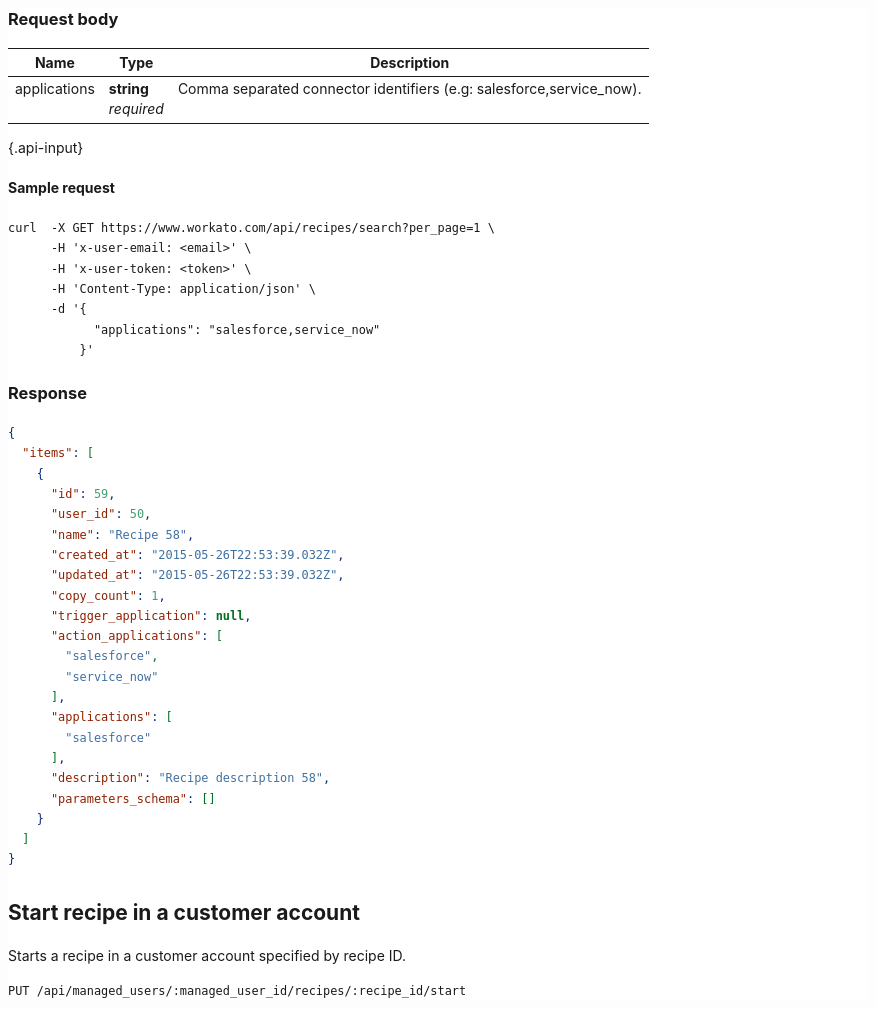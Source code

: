 ### Request body

| Name | Type | Description |
|------|------|-------------|
| applications | **string**<br>_required_ | Comma separated connector identifiers (e.g: salesforce,service_now). |
{.api-input}

#### Sample request

```shell
curl  -X GET https://www.workato.com/api/recipes/search?per_page=1 \
      -H 'x-user-email: <email>' \
      -H 'x-user-token: <token>' \
      -H 'Content-Type: application/json' \
      -d '{
            "applications": "salesforce,service_now"
          }'
```
### Response

```json
{
  "items": [
    {
      "id": 59,
      "user_id": 50,
      "name": "Recipe 58",
      "created_at": "2015-05-26T22:53:39.032Z",
      "updated_at": "2015-05-26T22:53:39.032Z",
      "copy_count": 1,
      "trigger_application": null,
      "action_applications": [
        "salesforce",
        "service_now"
      ],
      "applications": [
        "salesforce"
      ],
      "description": "Recipe description 58",
      "parameters_schema": []
    }
  ]
}
```

## Start recipe in a customer account

Starts a recipe in a customer account specified by recipe ID.

```
PUT /api/managed_users/:managed_user_id/recipes/:recipe_id/start
```

